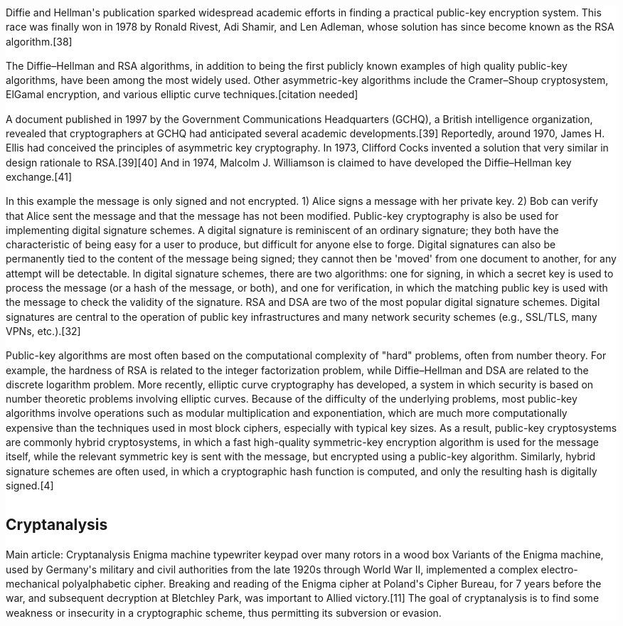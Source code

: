 Diffie and Hellman's publication sparked widespread academic efforts in finding a practical public-key encryption system. This race was finally won in 1978 by Ronald Rivest, Adi Shamir, and Len Adleman, whose solution has since become known as the RSA algorithm.[38]

The Diffie–Hellman and RSA algorithms, in addition to being the first publicly known examples of high quality public-key algorithms, have been among the most widely used. Other asymmetric-key algorithms include the Cramer–Shoup cryptosystem, ElGamal encryption, and various elliptic curve techniques.[citation needed]

A document published in 1997 by the Government Communications Headquarters (GCHQ), a British intelligence organization, revealed that cryptographers at GCHQ had anticipated several academic developments.[39] Reportedly, around 1970, James H. Ellis had conceived the principles of asymmetric key cryptography. In 1973, Clifford Cocks invented a solution that very similar in design rationale to RSA.[39][40] And in 1974, Malcolm J. Williamson is claimed to have developed the Diffie–Hellman key exchange.[41]


In this example the message is only signed and not encrypted. 1) Alice signs a message with her private key. 2) Bob can verify that Alice sent the message and that the message has not been modified.
Public-key cryptography is also be used for implementing digital signature schemes. A digital signature is reminiscent of an ordinary signature; they both have the characteristic of being easy for a user to produce, but difficult for anyone else to forge. Digital signatures can also be permanently tied to the content of the message being signed; they cannot then be 'moved' from one document to another, for any attempt will be detectable. In digital signature schemes, there are two algorithms: one for signing, in which a secret key is used to process the message (or a hash of the message, or both), and one for verification, in which the matching public key is used with the message to check the validity of the signature. RSA and DSA are two of the most popular digital signature schemes. Digital signatures are central to the operation of public key infrastructures and many network security schemes (e.g., SSL/TLS, many VPNs, etc.).[32]

Public-key algorithms are most often based on the computational complexity of "hard" problems, often from number theory. For example, the hardness of RSA is related to the integer factorization problem, while Diffie–Hellman and DSA are related to the discrete logarithm problem. More recently, elliptic curve cryptography has developed, a system in which security is based on number theoretic problems involving elliptic curves. Because of the difficulty of the underlying problems, most public-key algorithms involve operations such as modular multiplication and exponentiation, which are much more computationally expensive than the techniques used in most block ciphers, especially with typical key sizes. As a result, public-key cryptosystems are commonly hybrid cryptosystems, in which a fast high-quality symmetric-key encryption algorithm is used for the message itself, while the relevant symmetric key is sent with the message, but encrypted using a public-key algorithm. Similarly, hybrid signature schemes are often used, in which a cryptographic hash function is computed, and only the resulting hash is digitally signed.[4]

## Cryptanalysis
Main article: Cryptanalysis
Enigma machine typewriter keypad over many rotors in a wood box
Variants of the Enigma machine, used by Germany's military and civil authorities from the late 1920s through World War II, implemented a complex electro-mechanical polyalphabetic cipher. Breaking and reading of the Enigma cipher at Poland's Cipher Bureau, for 7 years before the war, and subsequent decryption at Bletchley Park, was important to Allied victory.[11]
The goal of cryptanalysis is to find some weakness or insecurity in a cryptographic scheme, thus permitting its subversion or evasion.
